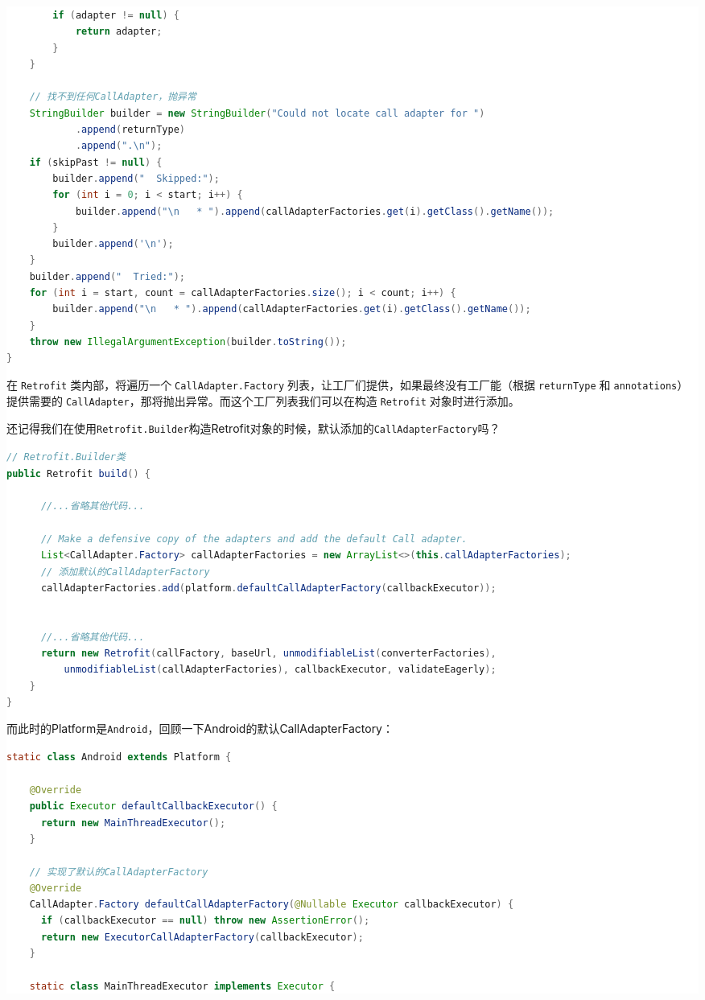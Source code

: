 ```java
        if (adapter != null) {
            return adapter;
        }
    }

    // 找不到任何CallAdapter，抛异常
    StringBuilder builder = new StringBuilder("Could not locate call adapter for ")
            .append(returnType)
            .append(".\n");
    if (skipPast != null) {
        builder.append("  Skipped:");
        for (int i = 0; i < start; i++) {
            builder.append("\n   * ").append(callAdapterFactories.get(i).getClass().getName());
        }
        builder.append('\n');
    }
    builder.append("  Tried:");
    for (int i = start, count = callAdapterFactories.size(); i < count; i++) {
        builder.append("\n   * ").append(callAdapterFactories.get(i).getClass().getName());
    }
    throw new IllegalArgumentException(builder.toString());
}
```

在 `Retrofit` 类内部，将遍历一个 `CallAdapter.Factory` 列表，让工厂们提供，如果最终没有工厂能（根据 `returnType` 和 `annotations`）提供需要的 `CallAdapter`，那将抛出异常。而这个工厂列表我们可以在构造 `Retrofit` 对象时进行添加。

还记得我们在使用`Retrofit.Builder`构造Retrofit对象的时候，默认添加的`CallAdapterFactory`吗？

```java
// Retrofit.Builder类
public Retrofit build() {
      
      //...省略其他代码...

      // Make a defensive copy of the adapters and add the default Call adapter.
      List<CallAdapter.Factory> callAdapterFactories = new ArrayList<>(this.callAdapterFactories);
      // 添加默认的CallAdapterFactory
      callAdapterFactories.add(platform.defaultCallAdapterFactory(callbackExecutor));

    
      //...省略其他代码...
      return new Retrofit(callFactory, baseUrl, unmodifiableList(converterFactories),
          unmodifiableList(callAdapterFactories), callbackExecutor, validateEagerly);
    }
}
```

而此时的Platform是`Android`，回顾一下Android的默认CallAdapterFactory：

```java
static class Android extends Platform {
    
    @Override 
    public Executor defaultCallbackExecutor() {
      return new MainThreadExecutor();
    }

    // 实现了默认的CallAdapterFactory
    @Override 
    CallAdapter.Factory defaultCallAdapterFactory(@Nullable Executor callbackExecutor) {
      if (callbackExecutor == null) throw new AssertionError();
      return new ExecutorCallAdapterFactory(callbackExecutor);
    }

    static class MainThreadExecutor implements Executor {
```
